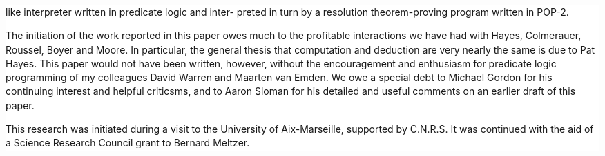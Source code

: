 like interpreter written in predicate logic and inter-
preted in turn by a resolution theorem-proving program
written in POP-2.

The initiation of the work reported in this paper owes
much to the profitable interactions we have had with
Hayes, Colmerauer, Roussel, Boyer and Moore.           In
particular, the general thesis that computation and
deduction are very nearly the same is due to Pat Hayes.
This paper would not have been written, however,
without the encouragement and enthusiasm for predicate
logic programming of my colleagues David Warren and
Maarten van Emden. We owe a special debt to
Michael Gordon for his continuing interest and helpful
criticsms, and to Aaron Sloman for his detailed and
useful comments on an earlier draft of this paper.

This research was initiated during a visit to the
University of Aix-Marseille, supported by C.N.R.S.
It was continued with the aid of a Science Research
Council grant to Bernard Meltzer.

